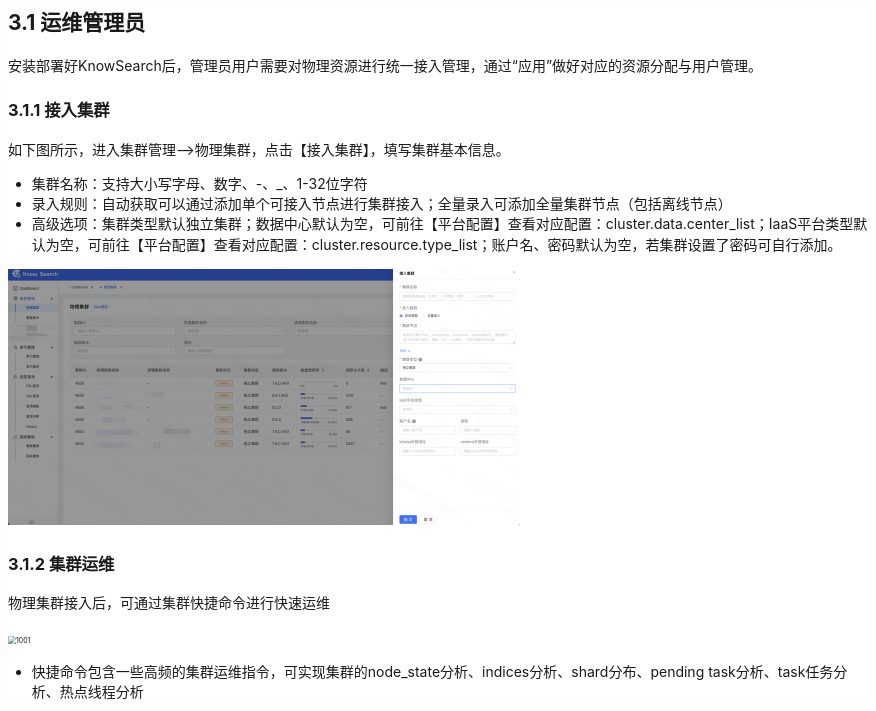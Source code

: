 ## 3.1 运维管理员

安装部署好KnowSearch后，管理员用户需要对物理资源进行统一接入管理，通过“应用”做好对应的资源分配与用户管理。

### 3.1.1 接入集群

如下图所示，进入集群管理-->物理集群，点击【接入集群】，填写集群基本信息。
- 集群名称：支持大小写字母、数字、-、_、1-32位字符
- 录入规则：自动获取可以通过添加单个可接入节点进行集群接入；全量录入可添加全量集群节点（包括离线节点）
- 高级选项：集群类型默认独立集群；数据中心默认为空，可前往【平台配置】查看对应配置：cluster.data.center_list；IaaS平台类型默认为空，可前往【平台配置】查看对应配置：cluster.resource.type_list；账户名、密码默认为空，若集群设置了密码可自行添加。

<img src="./file/KnowSearch-Physical cluster.png" alt="1001" style="zoom:50%;" />

### 3.1.2 集群运维

物理集群接入后，可通过集群快捷命令进行快速运维

<img src="./file/KnowSearch- Cluster Operations.png" alt="1001" style="zoom:50%;" />

- 快捷命令包含一些高频的集群运维指令，可实现集群的node_state分析、indices分析、shard分布、pending task分析、task任务分析、热点线程分析
